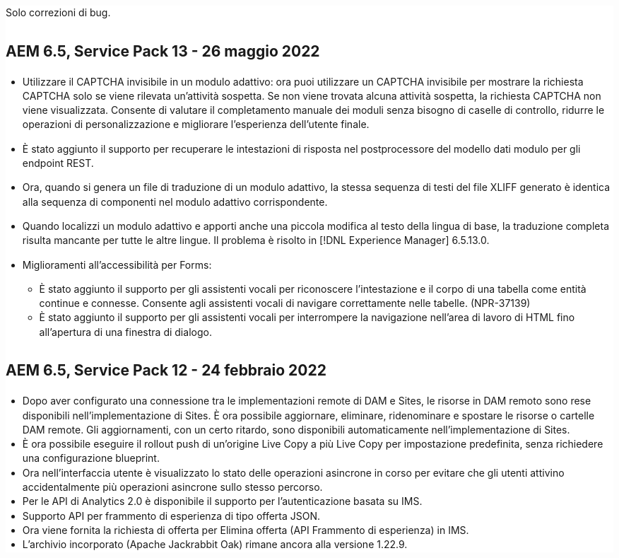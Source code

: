 Solo correzioni di bug.

## AEM 6.5, Service Pack 13 - 26 maggio 2022

* Utilizzare il CAPTCHA invisibile in un modulo adattivo: ora puoi utilizzare un CAPTCHA invisibile per mostrare la richiesta CAPTCHA solo se viene rilevata un’attività sospetta. Se non viene trovata alcuna attività sospetta, la richiesta CAPTCHA non viene visualizzata. Consente di valutare il completamento manuale dei moduli senza bisogno di caselle di controllo, ridurre le operazioni di personalizzazione e migliorare l’esperienza dell’utente finale.

* È stato aggiunto il supporto per recuperare le intestazioni di risposta nel postprocessore del modello dati modulo per gli endpoint REST.

* Ora, quando si genera un file di traduzione di un modulo adattivo, la stessa sequenza di testi del file XLIFF generato è identica alla sequenza di componenti nel modulo adattivo corrispondente.

* Quando localizzi un modulo adattivo e apporti anche una piccola modifica al testo della lingua di base, la traduzione completa risulta mancante per tutte le altre lingue. Il problema è risolto in [!DNL Experience Manager] 6.5.13.0.

* Miglioramenti all’accessibilità per Forms:

   * È stato aggiunto il supporto per gli assistenti vocali per riconoscere l’intestazione e il corpo di una tabella come entità continue e connesse. Consente agli assistenti vocali di navigare correttamente nelle tabelle. (NPR-37139)
   * È stato aggiunto il supporto per gli assistenti vocali per interrompere la navigazione nell’area di lavoro di HTML fino all’apertura di una finestra di dialogo.

## AEM 6.5, Service Pack 12 - 24 febbraio 2022

* Dopo aver configurato una connessione tra le implementazioni remote di DAM e Sites, le risorse in DAM remoto sono rese disponibili nell’implementazione di Sites. È ora possibile aggiornare, eliminare, ridenominare e spostare le risorse o cartelle DAM remote. Gli aggiornamenti, con un certo ritardo, sono disponibili automaticamente nell’implementazione di Sites.
* È ora possibile eseguire il rollout push di un’origine Live Copy a più Live Copy per impostazione predefinita, senza richiedere una configurazione blueprint.
* Ora nell’interfaccia utente è visualizzato lo stato delle operazioni asincrone in corso per evitare che gli utenti attivino accidentalmente più operazioni asincrone sullo stesso percorso.
* Per le API di Analytics 2.0 è disponibile il supporto per l’autenticazione basata su IMS.
* Supporto API per frammento di esperienza di tipo offerta JSON.
* Ora viene fornita la richiesta di offerta per Elimina offerta (API Frammento di esperienza) in IMS.
* L’archivio incorporato (Apache Jackrabbit Oak) rimane ancora alla versione 1.22.9.
